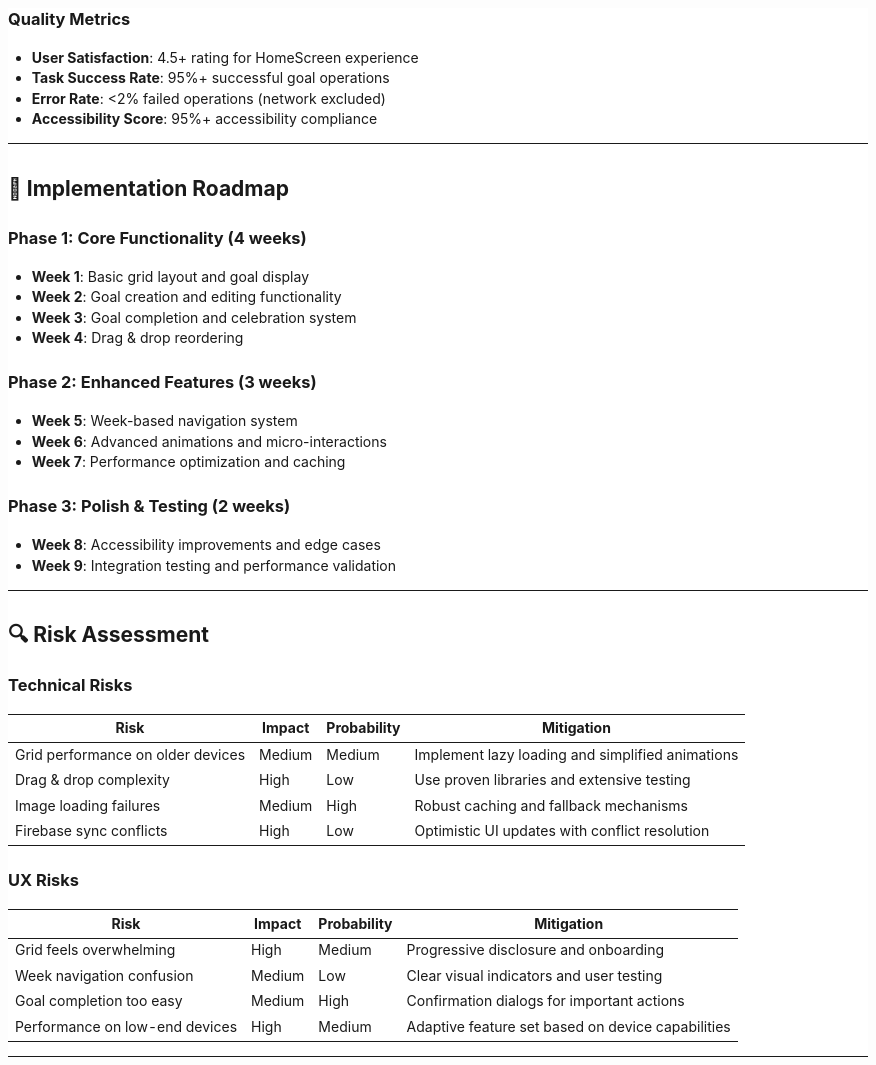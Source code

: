 ### **Quality Metrics**
- **User Satisfaction**: 4.5+ rating for HomeScreen experience
- **Task Success Rate**: 95%+ successful goal operations
- **Error Rate**: <2% failed operations (network excluded)
- **Accessibility Score**: 95%+ accessibility compliance

---

## 🚀 **Implementation Roadmap**

### **Phase 1: Core Functionality (4 weeks)**
- **Week 1**: Basic grid layout and goal display
- **Week 2**: Goal creation and editing functionality  
- **Week 3**: Goal completion and celebration system
- **Week 4**: Drag & drop reordering

### **Phase 2: Enhanced Features (3 weeks)**  
- **Week 5**: Week-based navigation system
- **Week 6**: Advanced animations and micro-interactions
- **Week 7**: Performance optimization and caching

### **Phase 3: Polish & Testing (2 weeks)**
- **Week 8**: Accessibility improvements and edge cases
- **Week 9**: Integration testing and performance validation

---

## 🔍 **Risk Assessment**

### **Technical Risks**
| Risk | Impact | Probability | Mitigation |
|------|--------|-------------|------------|
| Grid performance on older devices | Medium | Medium | Implement lazy loading and simplified animations |
| Drag & drop complexity | High | Low | Use proven libraries and extensive testing |
| Image loading failures | Medium | High | Robust caching and fallback mechanisms |
| Firebase sync conflicts | High | Low | Optimistic UI updates with conflict resolution |

### **UX Risks**
| Risk | Impact | Probability | Mitigation |
|------|--------|-------------|------------|
| Grid feels overwhelming | High | Medium | Progressive disclosure and onboarding |
| Week navigation confusion | Medium | Low | Clear visual indicators and user testing |
| Goal completion too easy | Medium | High | Confirmation dialogs for important actions |
| Performance on low-end devices | High | Medium | Adaptive feature set based on device capabilities |

---